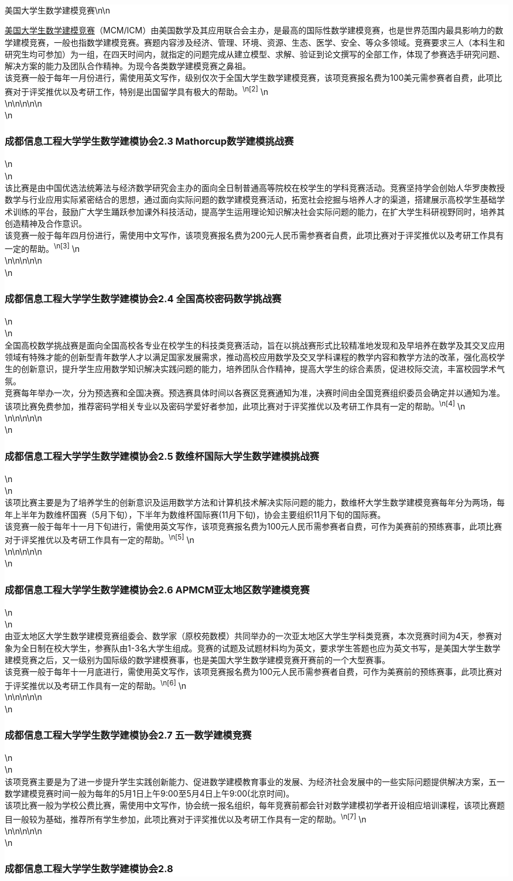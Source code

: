 美国大学生数学建模竞赛</h3>\n</div>\n<div class="para" label-module="para"><a target=_blank href="/item/%E7%BE%8E%E5%9B%BD%E5%A4%A7%E5%AD%A6%E7%94%9F%E6%95%B0%E5%AD%A6%E5%BB%BA%E6%A8%A1%E7%AB%9E%E8%B5%9B/8324806" data-lemmaid="8324806">美国大学生数学建模竞赛</a>（MCM/ICM）由美国数学及其应用联合会主办，是最高的国际性数学建模竞赛，也是世界范围内最具影响力的数学建模竞赛，一般也指数学建模竞赛。赛题内容涉及经济、管理、环境、资源、生态、医学、安全、等众多领域。竞赛要求三人（本科生和研究生均可参加）为一组，在四天时间内，就指定的问题完成从建立模型、求解、验证到论文撰写的全部工作，体现了参赛选手研究问题、解决方案的能力及团队合作精神。为现今各类数学建模竞赛之鼻祖。</div><div class="para" label-module="para">该竞赛一般于每年一月份进行，需使用英文写作，级别仅次于全国大学生数学建模竞赛，该项竞赛报名费为100美元需参赛者自费，此项比赛对于评奖推优以及考研工作，特别是出国留学具有极大的帮助。<sup class="sup--normal" data-sup="2" data-ctrmap=":2,">\n[2]</sup><a class="sup-anchor" name="ref_[2]_23080748">&nbsp;</a>\n</div><div class="anchor-list ">\n<a name="2_3" class="lemma-anchor para-title" ></a>\n<a name="sub23080748_2_3" class="lemma-anchor " ></a>\n<a name="2.3 Mathorcup数学建模挑战赛" class="lemma-anchor " ></a>\n<a name="2-3" class="lemma-anchor " ></a>\n</div><div class="para-title level-3  " data-index="2_3" label-module="para-title">\n<h3 class="title-text"><span class="title-prefix">成都信息工程大学学生数学建模协会</span>2.3 Mathorcup数学建模挑战赛</h3>\n</div>\n<div class="para" label-module="para">该比赛是由中国优选法统筹法与经济数学研究会主办的面向全日制普通高等院校在校学生的学科竞赛活动。竞赛坚持学会创始人华罗庚教授数学与行业应用实际紧密结合的思想，通过面向实际问题的数学建模竞赛活动，拓宽社会挖掘与培养人才的渠道，搭建展示高校学生基础学术训练的平台，鼓励广大学生踊跃参加课外科技活动，提高学生运用理论知识解决社会实际问题的能力，在扩大学生科研视野同时，培养其创造精神及合作意识。</div><div class="para" label-module="para">该竞赛一般于每年四月份进行，需使用中文写作，该项竞赛报名费为200元人民币需参赛者自费，此项比赛对于评奖推优以及考研工作具有一定的帮助。<sup class="sup--normal" data-sup="3" data-ctrmap=":3,">\n[3]</sup><a class="sup-anchor" name="ref_[3]_23080748">&nbsp;</a>\n</div><div class="anchor-list ">\n<a name="2_4" class="lemma-anchor para-title" ></a>\n<a name="sub23080748_2_4" class="lemma-anchor " ></a>\n<a name="2.4 全国高校密码数学挑战赛" class="lemma-anchor " ></a>\n<a name="2-4" class="lemma-anchor " ></a>\n</div><div class="para-title level-3  " data-index="2_4" label-module="para-title">\n<h3 class="title-text"><span class="title-prefix">成都信息工程大学学生数学建模协会</span>2.4 全国高校密码数学挑战赛</h3>\n</div>\n<div class="para" label-module="para">全国高校数学挑战赛是面向全国高校各专业在校学生的科技类竞赛活动，旨在以挑战赛形式比较精准地发现和及早培养在数学及其交叉应用领域有特殊才能的创新型青年数学人才以满足国家发展需求，推动高校应用数学及交叉学科课程的教学内容和教学方法的改革，强化高校学生的创新意识，提升学生应用数学知识解决实践问题的能力，培养团队合作精神，提高大学生的综合素质，促进校际交流，丰富校园学术气氛。</div><div class="para" label-module="para">竞赛每年举办一次，分为预选赛和全国决赛。预选赛具体时间以各赛区竞赛通知为准，决赛时间由全国竞赛组织委员会确定并以通知为准。该项比赛免费参加，推荐密码学相关专业以及密码学爱好者参加，此项比赛对于评奖推优以及考研工作具有一定的帮助。<sup class="sup--normal" data-sup="4" data-ctrmap=":4,">\n[4]</sup><a class="sup-anchor" name="ref_[4]_23080748">&nbsp;</a>\n</div><div class="anchor-list ">\n<a name="2_5" class="lemma-anchor para-title" ></a>\n<a name="sub23080748_2_5" class="lemma-anchor " ></a>\n<a name="2.5 数维杯国际大学生数学建模挑战赛" class="lemma-anchor " ></a>\n<a name="2-5" class="lemma-anchor " ></a>\n</div><div class="para-title level-3  " data-index="2_5" label-module="para-title">\n<h3 class="title-text"><span class="title-prefix">成都信息工程大学学生数学建模协会</span>2.5 数维杯国际大学生数学建模挑战赛</h3>\n</div>\n<div class="para" label-module="para">该项比赛主要是为了培养学生的创新意识及运用数学方法和计算机技术解决实际问题的能力，数维杯大学生数学建模竞赛每年分为两场，每年上半年为数维杯国赛（5月下旬），下半年为数维杯国际赛(11月下旬)，协会主要组织11月下旬的国际赛。</div><div class="para" label-module="para">该竞赛一般于每年十一月下旬进行，需使用英文写作，该项竞赛报名费为100元人民币需参赛者自费，可作为美赛前的预练赛事，此项比赛对于评奖推优以及考研工作具有一定的帮助。<sup class="sup--normal" data-sup="5" data-ctrmap=":5,">\n[5]</sup><a class="sup-anchor" name="ref_[5]_23080748">&nbsp;</a>\n</div><div class="anchor-list ">\n<a name="2_6" class="lemma-anchor para-title" ></a>\n<a name="sub23080748_2_6" class="lemma-anchor " ></a>\n<a name="2.6 APMCM亚太地区数学建模竞赛" class="lemma-anchor " ></a>\n<a name="2-6" class="lemma-anchor " ></a>\n</div><div class="para-title level-3  " data-index="2_6" label-module="para-title">\n<h3 class="title-text"><span class="title-prefix">成都信息工程大学学生数学建模协会</span>2.6 APMCM亚太地区数学建模竞赛</h3>\n</div>\n<div class="para" label-module="para">由亚太地区大学生数学建模竞赛组委会、数学家（原校苑数模）共同举办的一次亚太地区大学生学科类竞赛，本次竞赛时间为4天，参赛对象为全日制在校大学生，参赛队由1-3名大学生组成。竞赛的试题及试题材料均为英文，要求学生答题也应为英文书写，是美国大学生数学建模竞赛之后，又一级别为国际级的数学建模赛事，也是美国大学生数学建模竞赛开赛前的一个大型赛事。</div><div class="para" label-module="para">该竞赛一般于每年十一月底进行，需使用英文写作，该项竞赛报名费为100元人民币需参赛者自费，可作为美赛前的预练赛事，此项比赛对于评奖推优以及考研工作具有一定的帮助。<sup class="sup--normal" data-sup="6" data-ctrmap=":6,">\n[6]</sup><a class="sup-anchor" name="ref_[6]_23080748">&nbsp;</a>\n</div><div class="anchor-list ">\n<a name="2_7" class="lemma-anchor para-title" ></a>\n<a name="sub23080748_2_7" class="lemma-anchor " ></a>\n<a name="2.7 五一数学建模竞赛" class="lemma-anchor " ></a>\n<a name="2-7" class="lemma-anchor " ></a>\n</div><div class="para-title level-3  " data-index="2_7" label-module="para-title">\n<h3 class="title-text"><span class="title-prefix">成都信息工程大学学生数学建模协会</span>2.7 五一数学建模竞赛</h3>\n</div>\n<div class="para" label-module="para">该项竞赛主要是为了进一步提升学生实践创新能力、促进数学建模教育事业的发展、为经济社会发展中的一些实际问题提供解决方案，五一数学建模竞赛时间一般为每年的5月1日上午9:00至5月4日上午9:00(北京时间)。</div><div class="para" label-module="para">该项比赛一般为学校公费比赛，需使用中文写作，协会统一报名组织，每年竞赛前都会针对数学建模初学者开设相应培训课程，该项比赛题目一般较为基础，推荐所有学生参加，此项比赛对于评奖推优以及考研工作具有一定的帮助。<sup class="sup--normal" data-sup="7" data-ctrmap=":7,">\n[7]</sup><a class="sup-anchor" name="ref_[7]_23080748">&nbsp;</a>\n</div><div class="anchor-list ">\n<a name="2_8" class="lemma-anchor para-title" ></a>\n<a name="sub23080748_2_8" class="lemma-anchor " ></a>\n<a name="2.8 电工杯数学建模竞赛" class="lemma-anchor " ></a>\n<a name="2-8" class="lemma-anchor " ></a>\n</div><div class="para-title level-3  " data-index="2_8" label-module="para-title">\n<h3 class="title-text"><span class="title-prefix">成都信息工程大学学生数学建模协会</span>2.8